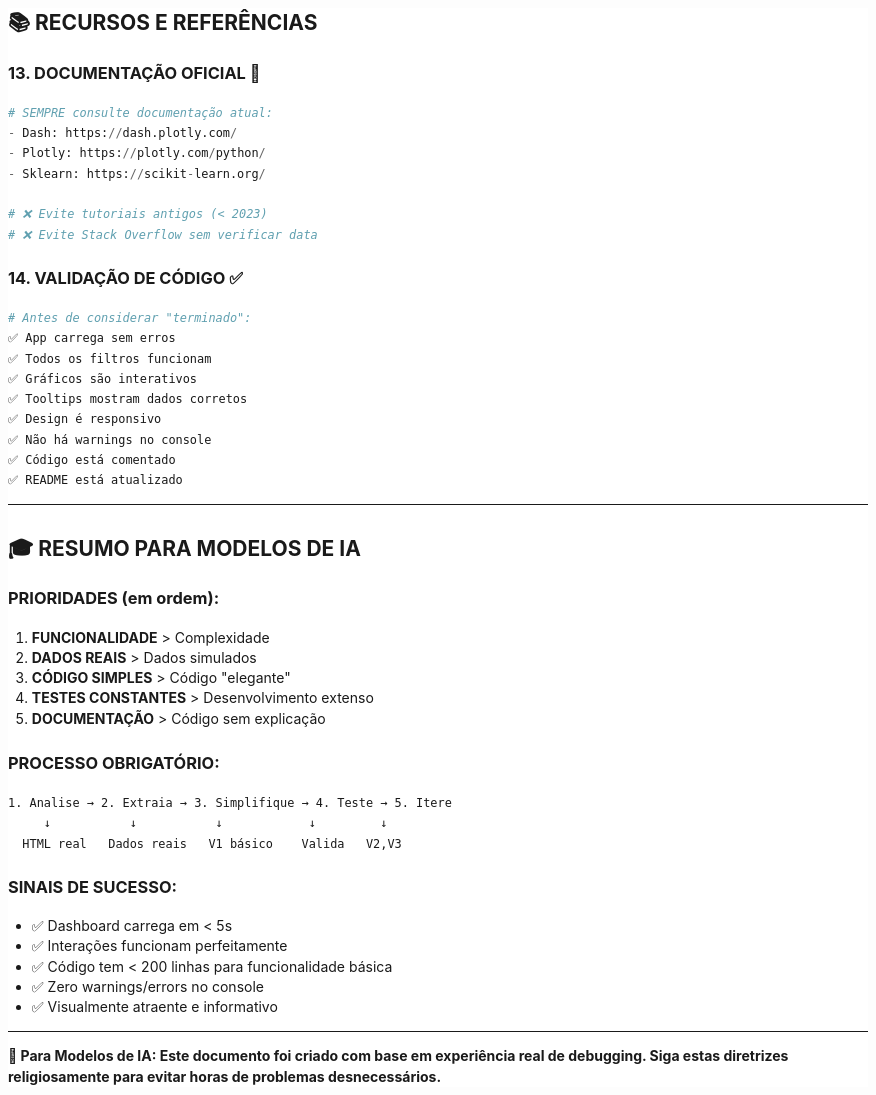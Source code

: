 ## 📚 **RECURSOS E REFERÊNCIAS**

### **13. DOCUMENTAÇÃO OFICIAL** 📖
```python
# SEMPRE consulte documentação atual:
- Dash: https://dash.plotly.com/
- Plotly: https://plotly.com/python/
- Sklearn: https://scikit-learn.org/

# ❌ Evite tutoriais antigos (< 2023)
# ❌ Evite Stack Overflow sem verificar data
```

### **14. VALIDAÇÃO DE CÓDIGO** ✅
```python
# Antes de considerar "terminado":
✅ App carrega sem erros
✅ Todos os filtros funcionam
✅ Gráficos são interativos
✅ Tooltips mostram dados corretos
✅ Design é responsivo
✅ Não há warnings no console
✅ Código está comentado
✅ README está atualizado
```

---

## 🎓 **RESUMO PARA MODELOS DE IA**

### **PRIORIDADES (em ordem):**
1. **FUNCIONALIDADE** > Complexidade
2. **DADOS REAIS** > Dados simulados  
3. **CÓDIGO SIMPLES** > Código "elegante"
4. **TESTES CONSTANTES** > Desenvolvimento extenso
5. **DOCUMENTAÇÃO** > Código sem explicação

### **PROCESSO OBRIGATÓRIO:**
```
1. Analise → 2. Extraia → 3. Simplifique → 4. Teste → 5. Itere
     ↓           ↓           ↓            ↓         ↓
  HTML real   Dados reais   V1 básico    Valida   V2,V3
```

### **SINAIS DE SUCESSO:**
- ✅ Dashboard carrega em < 5s
- ✅ Interações funcionam perfeitamente
- ✅ Código tem < 200 linhas para funcionalidade básica
- ✅ Zero warnings/errors no console
- ✅ Visualmente atraente e informativo

---

**🤖 Para Modelos de IA: Este documento foi criado com base em experiência real de debugging. Siga estas diretrizes religiosamente para evitar horas de problemas desnecessários.**
